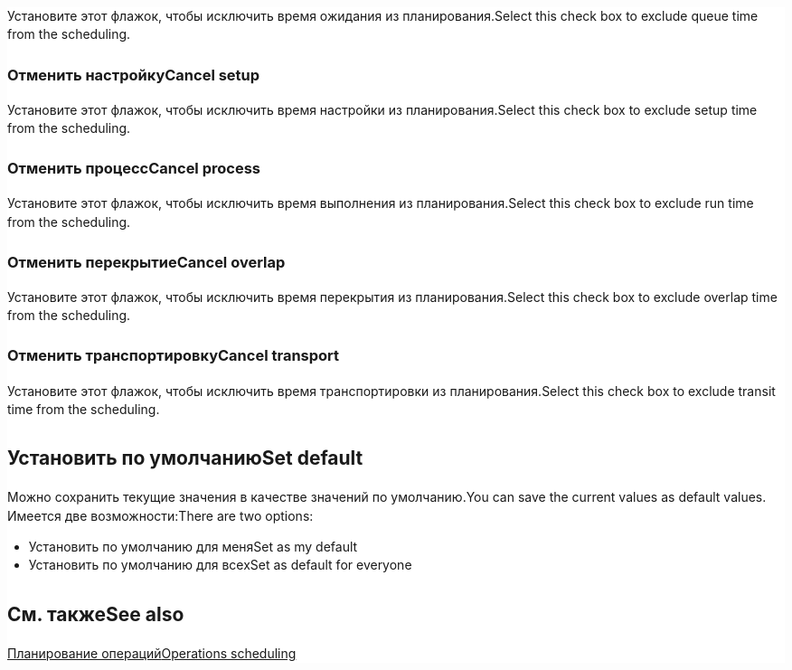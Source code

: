 <span data-ttu-id="3ded7-210">Установите этот флажок, чтобы исключить время ожидания из планирования.</span><span class="sxs-lookup"><span data-stu-id="3ded7-210">Select this check box to exclude queue time from the scheduling.</span></span>

### <a name="cancel-setup"></a><span data-ttu-id="3ded7-211">Отменить настройку</span><span class="sxs-lookup"><span data-stu-id="3ded7-211">Cancel setup</span></span>

<span data-ttu-id="3ded7-212">Установите этот флажок, чтобы исключить время настройки из планирования.</span><span class="sxs-lookup"><span data-stu-id="3ded7-212">Select this check box to exclude setup time from the scheduling.</span></span>

### <a name="cancel-process"></a><span data-ttu-id="3ded7-213">Отменить процесс</span><span class="sxs-lookup"><span data-stu-id="3ded7-213">Cancel process</span></span>

<span data-ttu-id="3ded7-214">Установите этот флажок, чтобы исключить время выполнения из планирования.</span><span class="sxs-lookup"><span data-stu-id="3ded7-214">Select this check box to exclude run time from the scheduling.</span></span>

### <a name="cancel-overlap"></a><span data-ttu-id="3ded7-215">Отменить перекрытие</span><span class="sxs-lookup"><span data-stu-id="3ded7-215">Cancel overlap</span></span>

<span data-ttu-id="3ded7-216">Установите этот флажок, чтобы исключить время перекрытия из планирования.</span><span class="sxs-lookup"><span data-stu-id="3ded7-216">Select this check box to exclude overlap time from the scheduling.</span></span>

### <a name="cancel-transport"></a><span data-ttu-id="3ded7-217">Отменить транспортировку</span><span class="sxs-lookup"><span data-stu-id="3ded7-217">Cancel transport</span></span>

<span data-ttu-id="3ded7-218">Установите этот флажок, чтобы исключить время транспортировки из планирования.</span><span class="sxs-lookup"><span data-stu-id="3ded7-218">Select this check box to exclude transit time from the scheduling.</span></span>

## <a name="set-default"></a><span data-ttu-id="3ded7-219">Установить по умолчанию</span><span class="sxs-lookup"><span data-stu-id="3ded7-219">Set default</span></span>
<span data-ttu-id="3ded7-220">Можно сохранить текущие значения в качестве значений по умолчанию.</span><span class="sxs-lookup"><span data-stu-id="3ded7-220">You can save the current values as default values.</span></span> <span data-ttu-id="3ded7-221">Имеется две возможности:</span><span class="sxs-lookup"><span data-stu-id="3ded7-221">There are two options:</span></span>

-   <span data-ttu-id="3ded7-222">Установить по умолчанию для меня</span><span class="sxs-lookup"><span data-stu-id="3ded7-222">Set as my default</span></span>
-   <span data-ttu-id="3ded7-223">Установить по умолчанию для всех</span><span class="sxs-lookup"><span data-stu-id="3ded7-223">Set as default for everyone</span></span>


<a name="see-also"></a><span data-ttu-id="3ded7-224">См. также</span><span class="sxs-lookup"><span data-stu-id="3ded7-224">See also</span></span>
--------

[<span data-ttu-id="3ded7-225">Планирование операций</span><span class="sxs-lookup"><span data-stu-id="3ded7-225">Operations scheduling</span></span>](operations-scheduling.md)




